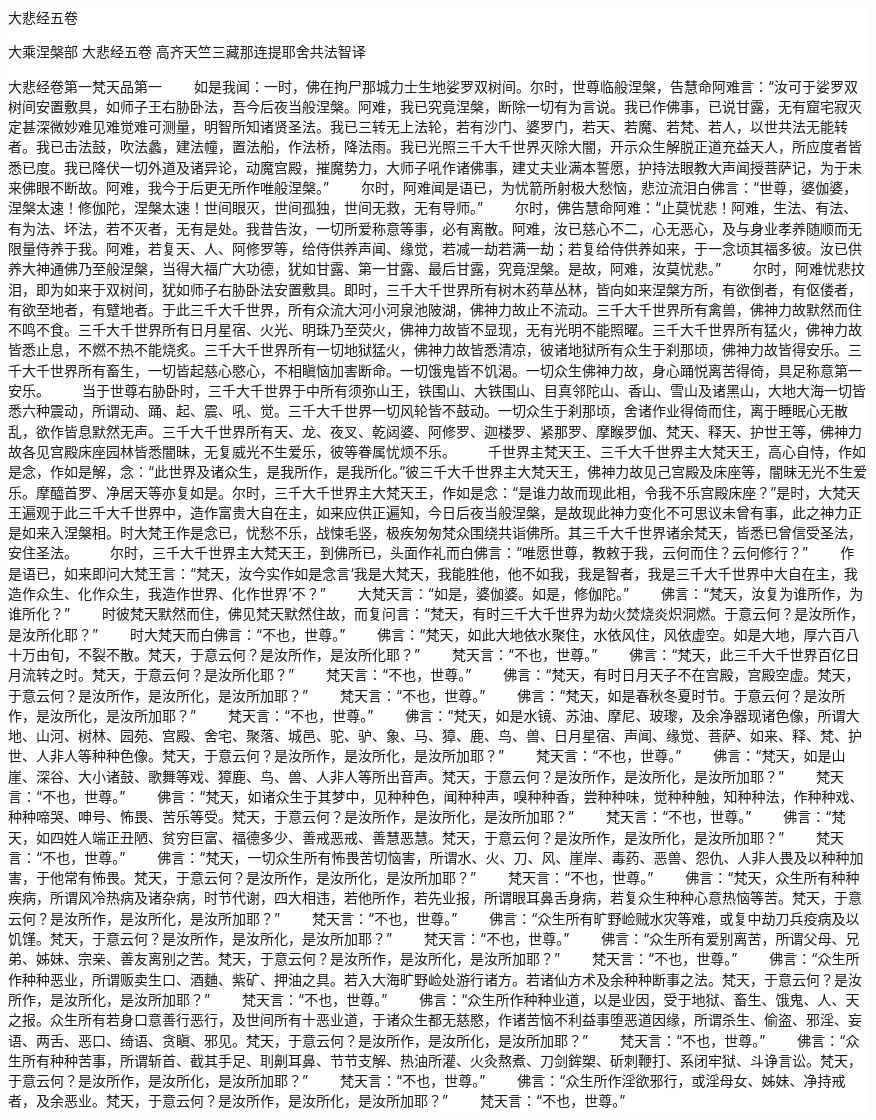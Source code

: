 大悲经五卷

大乘涅槃部
大悲经五卷
高齐天竺三藏那连提耶舍共法智译

大悲经卷第一梵天品第一
　　如是我闻：一时，佛在拘尸那城力士生地娑罗双树间。尔时，世尊临般涅槃，告慧命阿难言：“汝可于娑罗双树间安置敷具，如师子王右胁卧法，吾今后夜当般涅槃。阿难，我已究竟涅槃，断除一切有为言说。我已作佛事，已说甘露，无有窟宅寂灭定甚深微妙难见难觉难可测量，明智所知诸贤圣法。我已三转无上法轮，若有沙门、婆罗门，若天、若魔、若梵、若人，以世共法无能转者。我已击法鼓，吹法蠡，建法幢，置法船，作法桥，降法雨。我已光照三千大千世界灭除大闇，开示众生解脱正道充益天人，所应度者皆悉已度。我已降伏一切外道及诸异论，动魔宫殿，摧魔势力，大师子吼作诸佛事，建丈夫业满本誓愿，护持法眼教大声闻授菩萨记，为于未来佛眼不断故。阿难，我今于后更无所作唯般涅槃。”
　　尔时，阿难闻是语已，为忧箭所射极大愁恼，悲泣流泪白佛言：“世尊，婆伽婆，涅槃太速！修伽陀，涅槃太速！世间眼灭，世间孤独，世间无救，无有导师。”
　　尔时，佛告慧命阿难：“止莫忧悲！阿难，生法、有法、有为法、坏法，若不灭者，无有是处。我昔告汝，一切所爱称意等事，必有离散。阿难，汝已慈心不二，心无恶心，及与身业孝养随顺而无限量侍养于我。阿难，若复天、人、阿修罗等，给侍供养声闻、缘觉，若减一劫若满一劫；若复给侍供养如来，于一念顷其福多彼。汝已供养大神通佛乃至般涅槃，当得大福广大功德，犹如甘露、第一甘露、最后甘露，究竟涅槃。是故，阿难，汝莫忧悲。”
　　尔时，阿难忧悲抆泪，即为如来于双树间，犹如师子右胁卧法安置敷具。即时，三千大千世界所有树木药草丛林，皆向如来涅槃方所，有欲倒者，有伛偻者，有欲至地者，有躄地者。于此三千大千世界，所有众流大河小河泉池陂湖，佛神力故止不流动。三千大千世界所有禽兽，佛神力故默然而住不鸣不食。三千大千世界所有日月星宿、火光、明珠乃至荧火，佛神力故皆不显现，无有光明不能照曜。三千大千世界所有猛火，佛神力故皆悉止息，不燃不热不能烧炙。三千大千世界所有一切地狱猛火，佛神力故皆悉清凉，彼诸地狱所有众生于刹那顷，佛神力故皆得安乐。三千大千世界所有畜生，一切皆起慈心愍心，不相瞋恼加害断命。一切饿鬼皆不饥渴。一切众生佛神力故，身心踊悦离苦得倚，具足称意第一安乐。
　　当于世尊右胁卧时，三千大千世界于中所有须弥山王，铁围山、大铁围山、目真邻陀山、香山、雪山及诸黑山，大地大海一切皆悉六种震动，所谓动、踊、起、震、吼、觉。三千大千世界一切风轮皆不鼓动。一切众生于刹那顷，舍诸作业得倚而住，离于睡眠心无散乱，欲作皆息默然无声。三千大千世界所有天、龙、夜叉、乾闼婆、阿修罗、迦楼罗、紧那罗、摩睺罗伽、梵天、释天、护世王等，佛神力故各见宫殿床座园林皆悉闇昧，无复威光不生爱乐，彼等眷属忧烦不乐。
　　千世界主梵天王、三千大千世界主大梵天王，高心自恃，作如是念，作如是解，念：“此世界及诸众生，是我所作，是我所化。”彼三千大千世界主大梵天王，佛神力故见己宫殿及床座等，闇昧无光不生爱乐。摩醯首罗、净居天等亦复如是。尔时，三千大千世界主大梵天王，作如是念：“是谁力故而现此相，令我不乐宫殿床座？”是时，大梵天王遍观于此三千大千世界中，造作富贵大自在主，如来应供正遍知，今日后夜当般涅槃，是故现此神力变化不可思议未曾有事，此之神力正是如来入涅槃相。时大梵王作是念已，忧愁不乐，战悚毛竖，极疾匆匆梵众围绕共诣佛所。其三千大千世界诸余梵天，皆悉已曾信受圣法，安住圣法。
　　尔时，三千大千世界主大梵天王，到佛所已，头面作礼而白佛言：“唯愿世尊，教敕于我，云何而住？云何修行？”
　　作是语已，如来即问大梵王言：“梵天，汝今实作如是念言‘我是大梵天，我能胜他，他不如我，我是智者，我是三千大千世界中大自在主，我造作众生、化作众生，我造作世界、化作世界’不？”
　　大梵天言：“如是，婆伽婆。如是，修伽陀。”
　　佛言：“梵天，汝复为谁所作，为谁所化？”
　　时彼梵天默然而住，佛见梵天默然住故，而复问言：“梵天，有时三千大千世界为劫火焚烧炎炽洞燃。于意云何？是汝所作，是汝所化耶？”
　　时大梵天而白佛言：“不也，世尊。”
　　佛言：“梵天，如此大地依水聚住，水依风住，风依虚空。如是大地，厚六百八十万由旬，不裂不散。梵天，于意云何？是汝所作，是汝所化耶？”
　　梵天言：“不也，世尊。”
　　佛言：“梵天，此三千大千世界百亿日月流转之时。梵天，于意云何？是汝所化耶？”
　　梵天言：“不也，世尊。”
　　佛言：“梵天，有时日月天子不在宫殿，宫殿空虚。梵天，于意云何？是汝所作，是汝所化，是汝所加耶？”
　　梵天言：“不也，世尊。”
　　佛言：“梵天，如是春秋冬夏时节。于意云何？是汝所作，是汝所化，是汝所加耶？”
　　梵天言：“不也，世尊。”
　　佛言：“梵天，如是水镜、苏油、摩尼、玻瓈，及余净器现诸色像，所谓大地、山河、树林、园苑、宫殿、舍宅、聚落、城邑、驼、驴、象、马、獐、鹿、鸟、兽、日月星宿、声闻、缘觉、菩萨、如来、释、梵、护世、人非人等种种色像。梵天，于意云何？是汝所作，是汝所化，是汝所加耶？”
　　梵天言：“不也，世尊。”
　　佛言：“梵天，如是山崖、深谷、大小诸鼓、歌舞等戏、獐鹿、鸟、兽、人非人等所出音声。梵天，于意云何？是汝所作，是汝所化，是汝所加耶？”
　　梵天言：“不也，世尊。”
　　佛言：“梵天，如诸众生于其梦中，见种种色，闻种种声，嗅种种香，尝种种味，觉种种触，知种种法，作种种戏、种种啼哭、呻号、怖畏、苦乐等受。梵天，于意云何？是汝所作，是汝所化，是汝所加耶？”
　　梵天言：“不也，世尊。”
　　佛言：“梵天，如四姓人端正丑陋、贫穷巨富、福德多少、善戒恶戒、善慧恶慧。梵天，于意云何？是汝所作，是汝所化，是汝所加耶？”
　　梵天言：“不也，世尊。”
　　佛言：“梵天，一切众生所有怖畏苦切恼害，所谓水、火、刀、风、崖岸、毒药、恶兽、怨仇、人非人畏及以种种加害，于他常有怖畏。梵天，于意云何？是汝所作，是汝所化，是汝所加耶？”
　　梵天言：“不也，世尊。”
　　佛言：“梵天，众生所有种种疾病，所谓风冷热病及诸杂病，时节代谢，四大相违，若他所作，若先业报，所谓眼耳鼻舌身病，若复众生种种心意热恼等苦。梵天，于意云何？是汝所作，是汝所化，是汝所加耶？”
　　梵天言：“不也，世尊。”
　　佛言：“众生所有旷野崄贼水灾等难，或复中劫刀兵疫病及以饥馑。梵天，于意云何？是汝所作，是汝所化，是汝所加耶？”
　　梵天言：“不也，世尊。”
　　佛言：“众生所有爱别离苦，所谓父母、兄弟、姊妹、宗亲、善友离别之苦。梵天，于意云何？是汝所作，是汝所化，是汝所加耶？”
　　梵天言：“不也，世尊。”
　　佛言：“众生所作种种恶业，所谓贩卖生口、酒麯、紫矿、押油之具。若入大海旷野崄处游行诸方。若诸仙方术及余种种断事之法。梵天，于意云何？是汝所作，是汝所化，是汝所加耶？”
　　梵天言：“不也，世尊。”
　　佛言：“众生所作种种业道，以是业因，受于地狱、畜生、饿鬼、人、天之报。众生所有若身口意善行恶行，及世间所有十恶业道，于诸众生都无慈愍，作诸苦恼不利益事堕恶道因缘，所谓杀生、偷盗、邪淫、妄语、两舌、恶口、绮语、贪瞋、邪见。梵天，于意云何？是汝所作，是汝所化，是汝所加耶？”
　　梵天言：“不也，世尊。”
　　佛言：“众生所有种种苦事，所谓斩首、截其手足、刵劓耳鼻、节节支解、热油所灌、火灸熬煮、刀剑鉾槊、斫刺鞭打、系闭牢狱、斗诤言讼。梵天，于意云何？是汝所作，是汝所化，是汝所加耶？”
　　梵天言：“不也，世尊。”
　　佛言：“众生所作淫欲邪行，或淫母女、姊妹、净持戒者，及余恶业。梵天，于意云何？是汝所作，是汝所化，是汝所加耶？”
　　梵天言：“不也，世尊。”